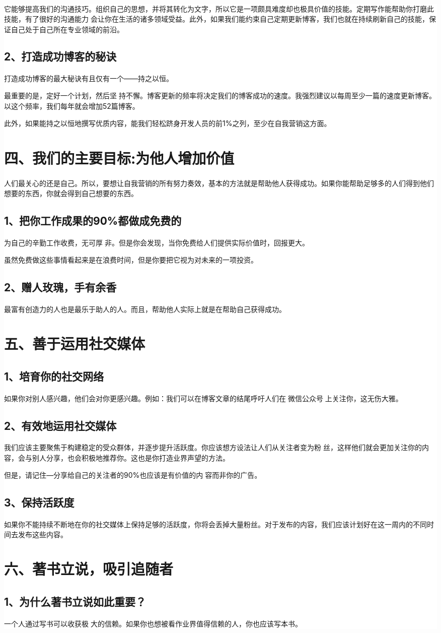 它能够提高我们的沟通技巧。组织自己的思想，并将其转化为文字，所以它是一项颇具难度却也极具价值的技能。定期写作能帮助你打磨此技能，有了很好的沟通能力 会让你在生活的诸多领域受益。此外，如果我们能约束自己定期更新博客，我们也就在持续刷新自己的技能，保证自己处于自己所在专业领域的前沿。

## 2、打造成功博客的秘诀

打造成功博客的最大秘诀有且仅有一个——持之以恒。

最重要的是，定好一个计划，然后坚 持不懈。博客更新的频率将决定我们的博客成功的速度。我强烈建议以每周至少一篇的速度更新博客。以这个频率，我们每年就会增加52篇博客。

此外，如果能持之以恒地撰写优质内容，能我们轻松跻身开发人员的前1%之列，至少在自我营销这方面。


# 四、我们的主要目标:为他人增加价值

人们最关心的还是自己。所以，要想让自我营销的所有努力奏效，基本的方法就是帮助他人获得成功。如果你能帮助足够多的人们得到他们想要的东西，你就会得到自己想要的东西。

## 1、把你工作成果的90%都做成免费的

为自己的辛勤工作收费，无可厚 非。但是你会发现，当你免费给人们提供实际价值时，回报更大。

虽然免费做这些事情看起来是在浪费时间，但是你要把它视为对未来的一项投资。

## 2、赠人玫瑰，手有余香

最富有创造力的人也是最乐于助人的人。而且，帮助他人实际上就是在帮助自己获得成功。


# 五、善于运用社交媒体

## 1、培育你的社交网络

如果你对别人感兴趣，他们会对你更感兴趣。例如：我们可以在博客文章的结尾呼吁人们在 微信公众号 上关注你，这无伤大雅。

## 2、有效地运用社交媒体

我们应该主要聚焦于构建稳定的受众群体，并逐步提升活跃度。你应该想方设法让人们从关注者变为粉 丝，这样他们就会更加关注你的内容，会与别人分享，也会积极地推荐你。这也是你打造业界声望的方法。

但是，请记住—分享给自己的关注者的90%也应该是有价值的内 容而非你的广告。

## 3、保持活跃度

如果你不能持续不断地在你的社交媒体上保持足够的活跃度，你将会丢掉大量粉丝。对于发布的内容，我们应该计划好在这一周内的不同时间去发布这些内容。


# 六、著书立说，吸引追随者

## 1、为什么著书立说如此重要？

一个人通过写书可以收获极 大的信赖。如果你也想被看作业界值得信赖的人，你也应该写本书。
